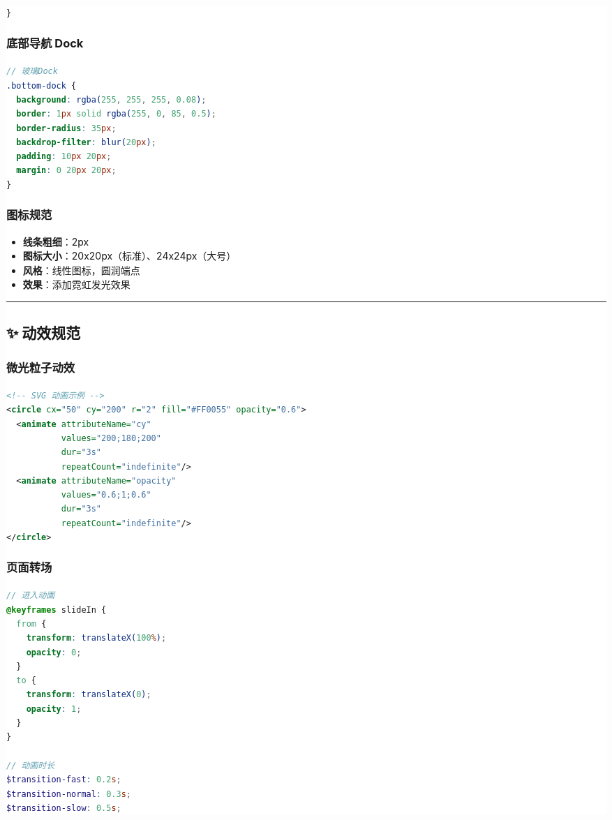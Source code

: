 ```scss
}
```

### 底部导航 Dock

```scss
// 玻璃Dock
.bottom-dock {
  background: rgba(255, 255, 255, 0.08);
  border: 1px solid rgba(255, 0, 85, 0.5);
  border-radius: 35px;
  backdrop-filter: blur(20px);
  padding: 10px 20px;
  margin: 0 20px 20px;
}
```

### 图标规范

- **线条粗细**：2px
- **图标大小**：20x20px（标准）、24x24px（大号）
- **风格**：线性图标，圆润端点
- **效果**：添加霓虹发光效果

---

## ✨ 动效规范

### 微光粒子动效

```xml
<!-- SVG 动画示例 -->
<circle cx="50" cy="200" r="2" fill="#FF0055" opacity="0.6">
  <animate attributeName="cy"
           values="200;180;200"
           dur="3s"
           repeatCount="indefinite"/>
  <animate attributeName="opacity"
           values="0.6;1;0.6"
           dur="3s"
           repeatCount="indefinite"/>
</circle>
```

### 页面转场

```scss
// 进入动画
@keyframes slideIn {
  from {
    transform: translateX(100%);
    opacity: 0;
  }
  to {
    transform: translateX(0);
    opacity: 1;
  }
}

// 动画时长
$transition-fast: 0.2s;
$transition-normal: 0.3s;
$transition-slow: 0.5s;
```
